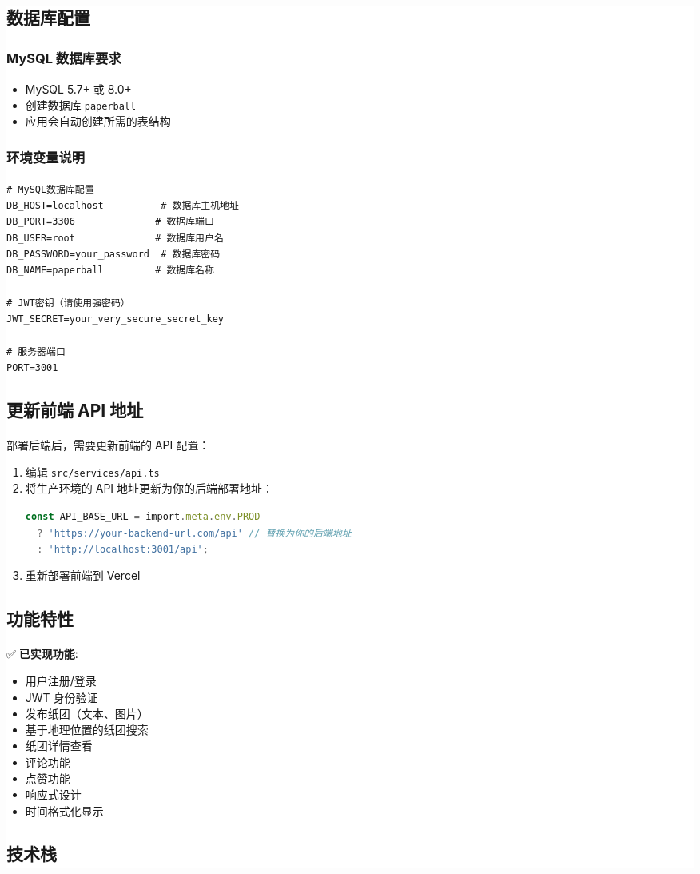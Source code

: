 ## 数据库配置

### MySQL 数据库要求

- MySQL 5.7+ 或 8.0+
- 创建数据库 `paperball`
- 应用会自动创建所需的表结构

### 环境变量说明

```env
# MySQL数据库配置
DB_HOST=localhost          # 数据库主机地址
DB_PORT=3306              # 数据库端口
DB_USER=root              # 数据库用户名
DB_PASSWORD=your_password  # 数据库密码
DB_NAME=paperball         # 数据库名称

# JWT密钥（请使用强密码）
JWT_SECRET=your_very_secure_secret_key

# 服务器端口
PORT=3001
```

## 更新前端 API 地址

部署后端后，需要更新前端的 API 配置：

1. 编辑 `src/services/api.ts`
2. 将生产环境的 API 地址更新为你的后端部署地址：
   ```typescript
   const API_BASE_URL = import.meta.env.PROD 
     ? 'https://your-backend-url.com/api' // 替换为你的后端地址
     : 'http://localhost:3001/api';
   ```
3. 重新部署前端到 Vercel

## 功能特性

✅ **已实现功能**:
- 用户注册/登录
- JWT 身份验证
- 发布纸团（文本、图片）
- 基于地理位置的纸团搜索
- 纸团详情查看
- 评论功能
- 点赞功能
- 响应式设计
- 时间格式化显示

## 技术栈

